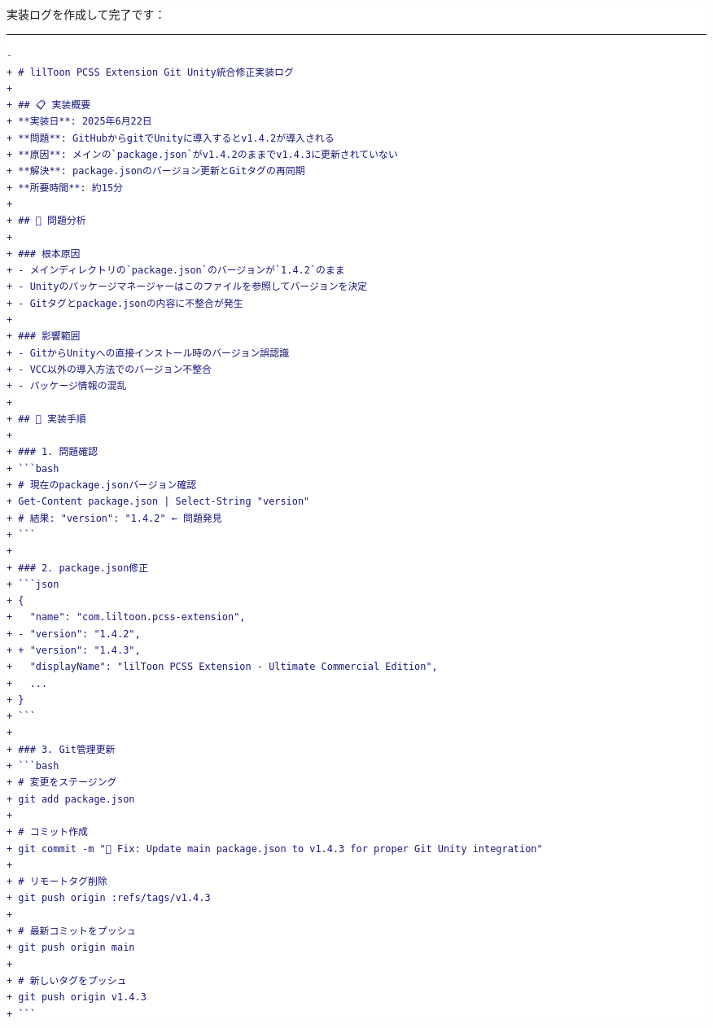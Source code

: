 
実装ログを作成して完了です：

---

```diff
- 
+ # lilToon PCSS Extension Git Unity統合修正実装ログ
+ 
+ ## 📋 実装概要
+ **実装日**: 2025年6月22日  
+ **問題**: GitHubからgitでUnityに導入するとv1.4.2が導入される  
+ **原因**: メインの`package.json`がv1.4.2のままでv1.4.3に更新されていない  
+ **解決**: package.jsonのバージョン更新とGitタグの再同期  
+ **所要時間**: 約15分  
+ 
+ ## 🎯 問題分析
+ 
+ ### 根本原因
+ - メインディレクトリの`package.json`のバージョンが`1.4.2`のまま
+ - Unityのパッケージマネージャーはこのファイルを参照してバージョンを決定
+ - Gitタグとpackage.jsonの内容に不整合が発生
+ 
+ ### 影響範囲
+ - GitからUnityへの直接インストール時のバージョン誤認識
+ - VCC以外の導入方法でのバージョン不整合
+ - パッケージ情報の混乱
+ 
+ ## 🔧 実装手順
+ 
+ ### 1. 問題確認
+ ```bash
+ # 現在のpackage.jsonバージョン確認
+ Get-Content package.json | Select-String "version"
+ # 結果: "version": "1.4.2" ← 問題発見
+ ```
+ 
+ ### 2. package.json修正
+ ```json
+ {
+   "name": "com.liltoon.pcss-extension",
+ - "version": "1.4.2",
+ + "version": "1.4.3",
+   "displayName": "lilToon PCSS Extension - Ultimate Commercial Edition",
+   ...
+ }
+ ```
+ 
+ ### 3. Git管理更新
+ ```bash
+ # 変更をステージング
+ git add package.json
+ 
+ # コミット作成
+ git commit -m "🔧 Fix: Update main package.json to v1.4.3 for proper Git Unity integration"
+ 
+ # リモートタグ削除
+ git push origin :refs/tags/v1.4.3
+ 
+ # 最新コミットをプッシュ
+ git push origin main
+ 
+ # 新しいタグをプッシュ
+ git push origin v1.4.3
+ ```
```